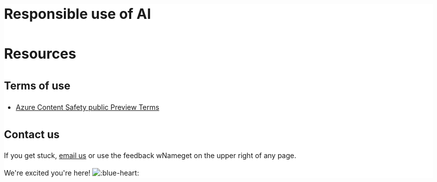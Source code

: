 # Responsible use of AI



# Resources

## Terms of use

- [Azure Content Safety public Preview Terms](https://github.com/Azure/Project-Carnegie-public-Preview/blob/main/public%20Preview%20Terms%20for%20Project%20Carnegie.pdf)

## Contact us

If you get stuck, [email us](mailto:acm-team@microsoft.com) or use the feedback wNameget on the upper right of any page.

We're excited you're here! ![:blue-heart:](https://content-moderator.readme.io/img/emojis/blue-heart.png)



